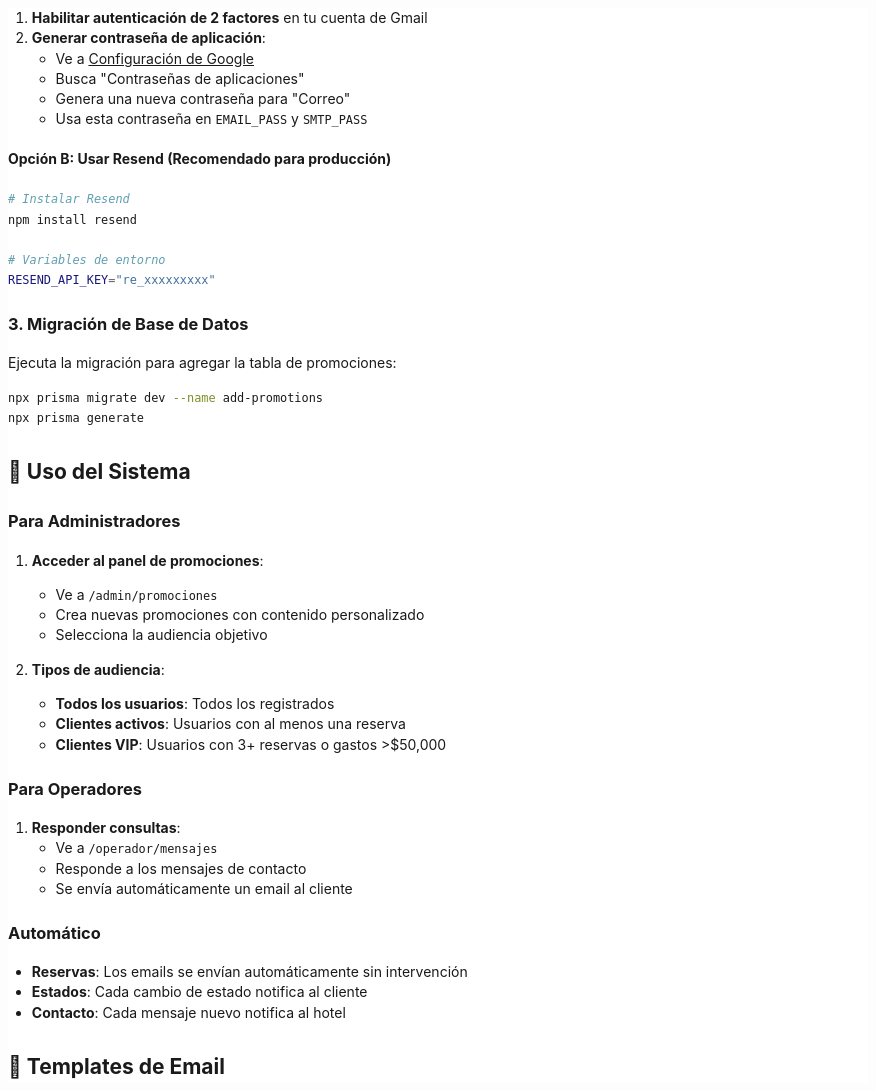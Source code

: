 1. **Habilitar autenticación de 2 factores** en tu cuenta de Gmail
2. **Generar contraseña de aplicación**:
   - Ve a [Configuración de Google](https://myaccount.google.com/security)
   - Busca "Contraseñas de aplicaciones"
   - Genera una nueva contraseña para "Correo"
   - Usa esta contraseña en `EMAIL_PASS` y `SMTP_PASS`

#### Opción B: Usar Resend (Recomendado para producción)

```bash
# Instalar Resend
npm install resend

# Variables de entorno
RESEND_API_KEY="re_xxxxxxxxx"
```

### 3. Migración de Base de Datos

Ejecuta la migración para agregar la tabla de promociones:

```bash
npx prisma migrate dev --name add-promotions
npx prisma generate
```

## 🚀 Uso del Sistema

### Para Administradores

1. **Acceder al panel de promociones**:
   - Ve a `/admin/promociones`
   - Crea nuevas promociones con contenido personalizado
   - Selecciona la audiencia objetivo

2. **Tipos de audiencia**:
   - **Todos los usuarios**: Todos los registrados
   - **Clientes activos**: Usuarios con al menos una reserva
   - **Clientes VIP**: Usuarios con 3+ reservas o gastos >$50,000

### Para Operadores

1. **Responder consultas**:
   - Ve a `/operador/mensajes`
   - Responde a los mensajes de contacto
   - Se envía automáticamente un email al cliente

### Automático

- **Reservas**: Los emails se envían automáticamente sin intervención
- **Estados**: Cada cambio de estado notifica al cliente
- **Contacto**: Cada mensaje nuevo notifica al hotel

## 📧 Templates de Email
